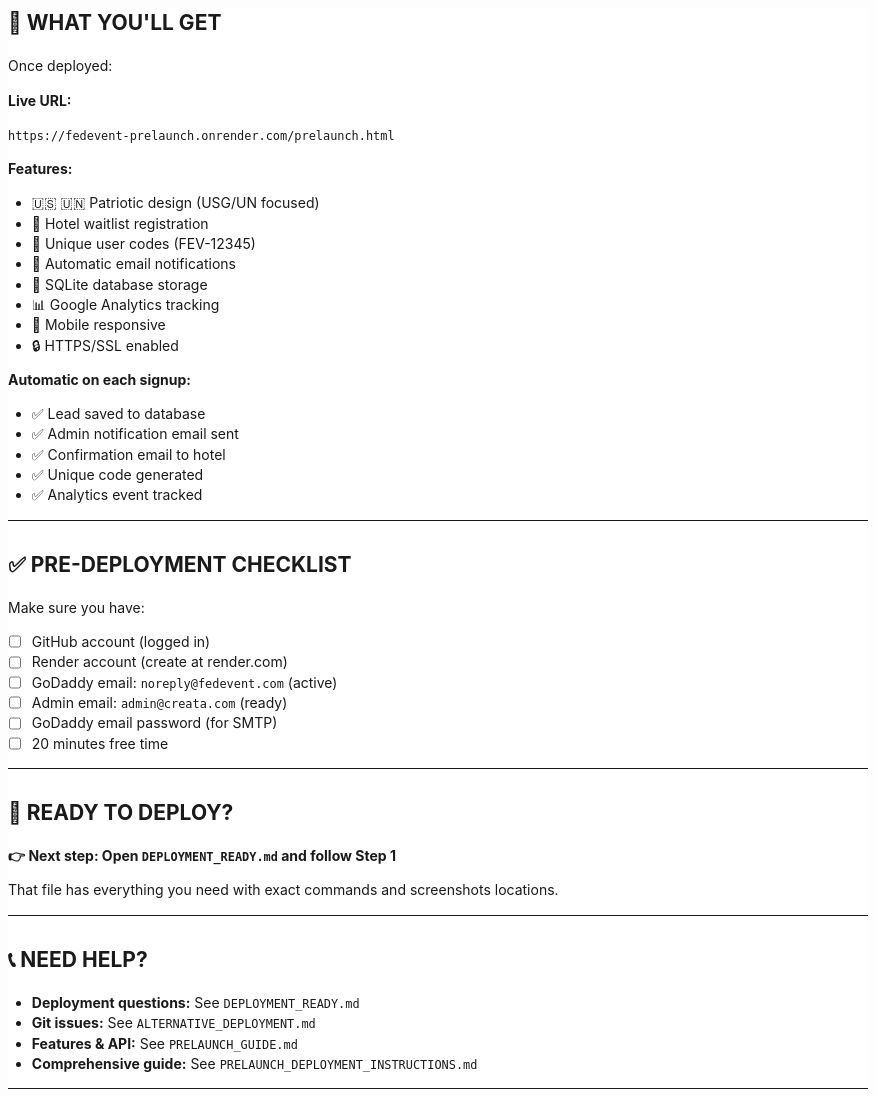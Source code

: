 
## 🎯 WHAT YOU'LL GET

Once deployed:

**Live URL:**
```
https://fedevent-prelaunch.onrender.com/prelaunch.html
```

**Features:**
- 🇺🇸 🇺🇳 Patriotic design (USG/UN focused)
- 📝 Hotel waitlist registration
- 🔢 Unique user codes (FEV-12345)
- 📧 Automatic email notifications
- 💾 SQLite database storage
- 📊 Google Analytics tracking
- 📱 Mobile responsive
- 🔒 HTTPS/SSL enabled

**Automatic on each signup:**
- ✅ Lead saved to database
- ✅ Admin notification email sent
- ✅ Confirmation email to hotel
- ✅ Unique code generated
- ✅ Analytics event tracked

---

## ✅ PRE-DEPLOYMENT CHECKLIST

Make sure you have:

- [ ] GitHub account (logged in)
- [ ] Render account (create at render.com)
- [ ] GoDaddy email: `noreply@fedevent.com` (active)
- [ ] Admin email: `admin@creata.com` (ready)
- [ ] GoDaddy email password (for SMTP)
- [ ] 20 minutes free time

---

## 🚀 READY TO DEPLOY?

**👉 Next step: Open `DEPLOYMENT_READY.md` and follow Step 1**

That file has everything you need with exact commands and screenshots locations.

---

## 📞 NEED HELP?

- **Deployment questions:** See `DEPLOYMENT_READY.md`
- **Git issues:** See `ALTERNATIVE_DEPLOYMENT.md`  
- **Features & API:** See `PRELAUNCH_GUIDE.md`
- **Comprehensive guide:** See `PRELAUNCH_DEPLOYMENT_INSTRUCTIONS.md`

---